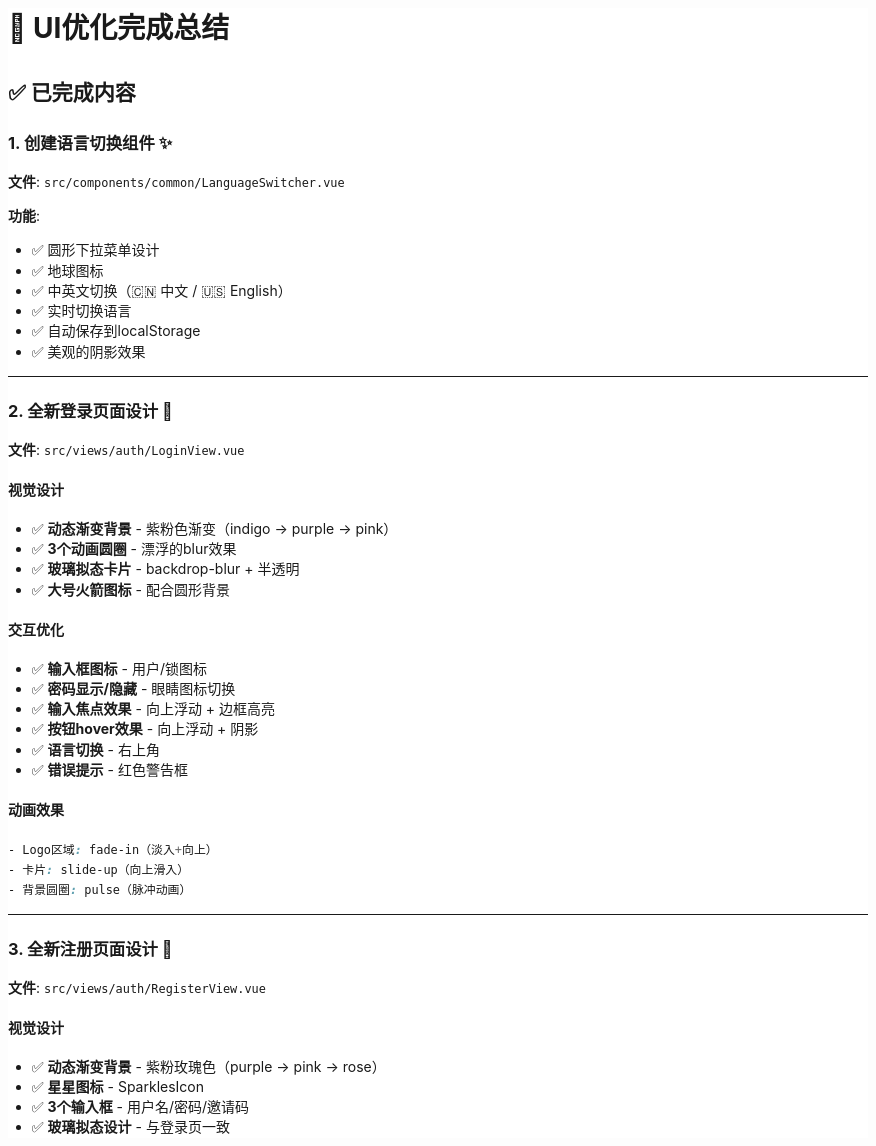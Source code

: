 # 🎨 UI优化完成总结

## ✅ 已完成内容

### 1. 创建语言切换组件 ✨
**文件**: `src/components/common/LanguageSwitcher.vue`

**功能**:
- ✅ 圆形下拉菜单设计
- ✅ 地球图标
- ✅ 中英文切换（🇨🇳 中文 / 🇺🇸 English）
- ✅ 实时切换语言
- ✅ 自动保存到localStorage
- ✅ 美观的阴影效果

---

### 2. 全新登录页面设计 🎨
**文件**: `src/views/auth/LoginView.vue`

#### 视觉设计
- ✅ **动态渐变背景** - 紫粉色渐变（indigo → purple → pink）
- ✅ **3个动画圆圈** - 漂浮的blur效果
- ✅ **玻璃拟态卡片** - backdrop-blur + 半透明
- ✅ **大号火箭图标** - 配合圆形背景

#### 交互优化
- ✅ **输入框图标** - 用户/锁图标
- ✅ **密码显示/隐藏** - 眼睛图标切换
- ✅ **输入焦点效果** - 向上浮动 + 边框高亮
- ✅ **按钮hover效果** - 向上浮动 + 阴影
- ✅ **语言切换** - 右上角
- ✅ **错误提示** - 红色警告框

#### 动画效果
```css
- Logo区域: fade-in（淡入+向上）
- 卡片: slide-up（向上滑入）
- 背景圆圈: pulse（脉冲动画）
```

---

### 3. 全新注册页面设计 🎉
**文件**: `src/views/auth/RegisterView.vue`

#### 视觉设计
- ✅ **动态渐变背景** - 紫粉玫瑰色（purple → pink → rose）
- ✅ **星星图标** - SparklesIcon
- ✅ **3个输入框** - 用户名/密码/邀请码
- ✅ **玻璃拟态设计** - 与登录页一致
